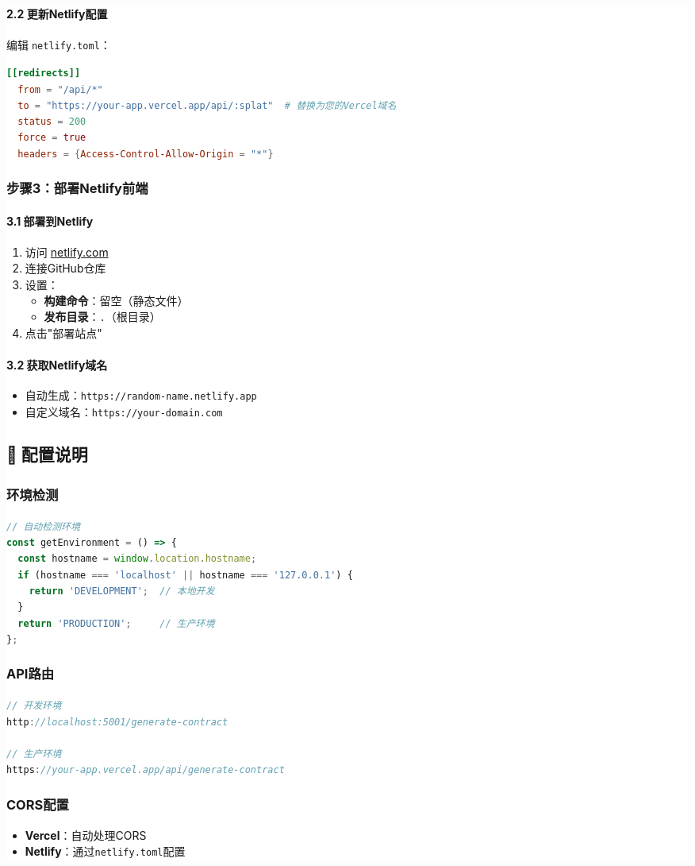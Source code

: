 #### 2.2 更新Netlify配置
编辑 `netlify.toml`：
```toml
[[redirects]]
  from = "/api/*"
  to = "https://your-app.vercel.app/api/:splat"  # 替换为您的Vercel域名
  status = 200
  force = true
  headers = {Access-Control-Allow-Origin = "*"}
```

### 步骤3：部署Netlify前端

#### 3.1 部署到Netlify
1. 访问 [netlify.com](https://netlify.com)
2. 连接GitHub仓库
3. 设置：
   - **构建命令**：留空（静态文件）
   - **发布目录**：`.`（根目录）
4. 点击"部署站点"

#### 3.2 获取Netlify域名
- 自动生成：`https://random-name.netlify.app`
- 自定义域名：`https://your-domain.com`

## 🔧 配置说明

### 环境检测
```javascript
// 自动检测环境
const getEnvironment = () => {
  const hostname = window.location.hostname;
  if (hostname === 'localhost' || hostname === '127.0.0.1') {
    return 'DEVELOPMENT';  // 本地开发
  }
  return 'PRODUCTION';     // 生产环境
};
```

### API路由
```javascript
// 开发环境
http://localhost:5001/generate-contract

// 生产环境
https://your-app.vercel.app/api/generate-contract
```

### CORS配置
- **Vercel**：自动处理CORS
- **Netlify**：通过`netlify.toml`配置
